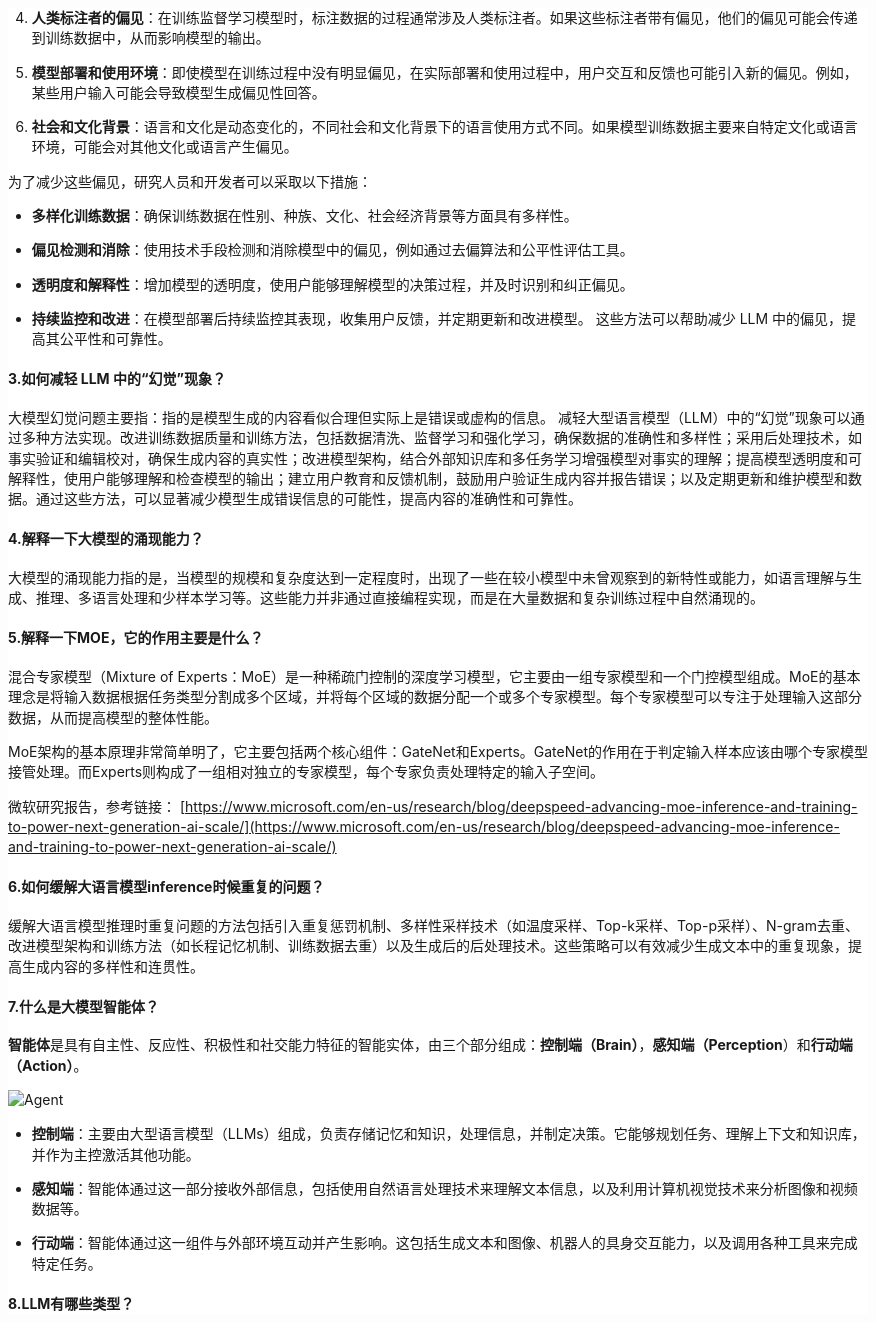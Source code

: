 4.  **人类标注者的偏见**：在训练监督学习模型时，标注数据的过程通常涉及人类标注者。如果这些标注者带有偏见，他们的偏见可能会传递到训练数据中，从而影响模型的输出。
    
5.  **模型部署和使用环境**：即使模型在训练过程中没有明显偏见，在实际部署和使用过程中，用户交互和反馈也可能引入新的偏见。例如，某些用户输入可能会导致模型生成偏见性回答。
    
6.  **社会和文化背景**：语言和文化是动态变化的，不同社会和文化背景下的语言使用方式不同。如果模型训练数据主要来自特定文化或语言环境，可能会对其他文化或语言产生偏见。
    

为了减少这些偏见，研究人员和开发者可以采取以下措施：

*   **多样化训练数据**：确保训练数据在性别、种族、文化、社会经济背景等方面具有多样性。
    
*   **偏见检测和消除**：使用技术手段检测和消除模型中的偏见，例如通过去偏算法和公平性评估工具。
    
*   **透明度和解释性**：增加模型的透明度，使用户能够理解模型的决策过程，并及时识别和纠正偏见。
    
*   **持续监控和改进**：在模型部署后持续监控其表现，收集用户反馈，并定期更新和改进模型。 这些方法可以帮助减少 LLM 中的偏见，提高其公平性和可靠性。
    

#### 3.如何减轻 LLM 中的“幻觉”现象？

大模型幻觉问题主要指：指的是模型生成的内容看似合理但实际上是错误或虚构的信息。 减轻大型语言模型（LLM）中的“幻觉”现象可以通过多种方法实现。改进训练数据质量和训练方法，包括数据清洗、监督学习和强化学习，确保数据的准确性和多样性；采用后处理技术，如事实验证和编辑校对，确保生成内容的真实性；改进模型架构，结合外部知识库和多任务学习增强模型对事实的理解；提高模型透明度和可解释性，使用户能够理解和检查模型的输出；建立用户教育和反馈机制，鼓励用户验证生成内容并报告错误；以及定期更新和维护模型和数据。通过这些方法，可以显著减少模型生成错误信息的可能性，提高内容的准确性和可靠性。

#### 4.解释一下大模型的涌现能力？

大模型的涌现能力指的是，当模型的规模和复杂度达到一定程度时，出现了一些在较小模型中未曾观察到的新特性或能力，如语言理解与生成、推理、多语言处理和少样本学习等。这些能力并非通过直接编程实现，而是在大量数据和复杂训练过程中自然涌现的。

#### 5.解释一下MOE，它的作用主要是什么？

混合专家模型（Mixture of Experts：MoE）是一种稀疏门控制的深度学习模型，它主要由一组专家模型和一个门控模型组成。MoE的基本理念是将输入数据根据任务类型分割成多个区域，并将每个区域的数据分配一个或多个专家模型。每个专家模型可以专注于处理输入这部分数据，从而提高模型的整体性能。

MoE架构的基本原理非常简单明了，它主要包括两个核心组件：GateNet和Experts。GateNet的作用在于判定输入样本应该由哪个专家模型接管处理。而Experts则构成了一组相对独立的专家模型，每个专家负责处理特定的输入子空间。

微软研究报告，参考链接： [https://www.microsoft.com/en-us/research/blog/deepspeed-advancing-moe-inference-and-training-to-power-next-generation-ai-scale/](https://www.microsoft.com/en-us/research/blog/deepspeed-advancing-moe-inference-and-training-to-power-next-generation-ai-scale/)

#### 6.如何缓解大语言模型inference时候重复的问题？

缓解大语言模型推理时重复问题的方法包括引入重复惩罚机制、多样性采样技术（如温度采样、Top-k采样、Top-p采样）、N-gram去重、改进模型架构和训练方法（如长程记忆机制、训练数据去重）以及生成后的后处理技术。这些策略可以有效减少生成文本中的重复现象，提高生成内容的多样性和连贯性。

#### 7.什么是大模型智能体？

**智能体**是具有自主性、反应性、积极性和社交能力特征的智能实体，由三个部分组成：**控制端（Brain）**，**感知端（Perception**）和**行动端（Action）**。

![Agent](api/images/o4ZCcIh4H5aq/0706-Agent.png)

*   **控制端**：主要由大型语言模型（LLMs）组成，负责存储记忆和知识，处理信息，并制定决策。它能够规划任务、理解上下文和知识库，并作为主控激活其他功能。
    
*   **感知端**：智能体通过这一部分接收外部信息，包括使用自然语言处理技术来理解文本信息，以及利用计算机视觉技术来分析图像和视频数据等。
    
*   **行动端**：智能体通过这一组件与外部环境互动并产生影响。这包括生成文本和图像、机器人的具身交互能力，以及调用各种工具来完成特定任务。
    

#### 8.LLM有哪些类型？
